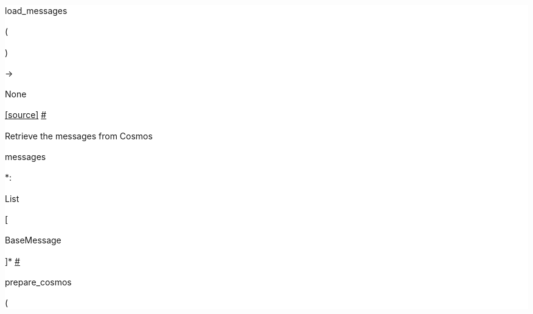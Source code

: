 




 load_messages
 


 (
 

 )
 


 →
 


 None
 


[[source]](../../_modules/langchain/memory/chat_message_histories/cosmos_db#CosmosDBChatMessageHistory.load_messages)
[#](#langchain.memory.CosmosDBChatMessageHistory.load_messages "Permalink to this definition") 



 Retrieve the messages from Cosmos
 








 messages
 

*:
 




 List
 


 [
 


 BaseMessage
 


 ]*
[#](#langchain.memory.CosmosDBChatMessageHistory.messages "Permalink to this definition") 








 prepare_cosmos
 


 (
 
